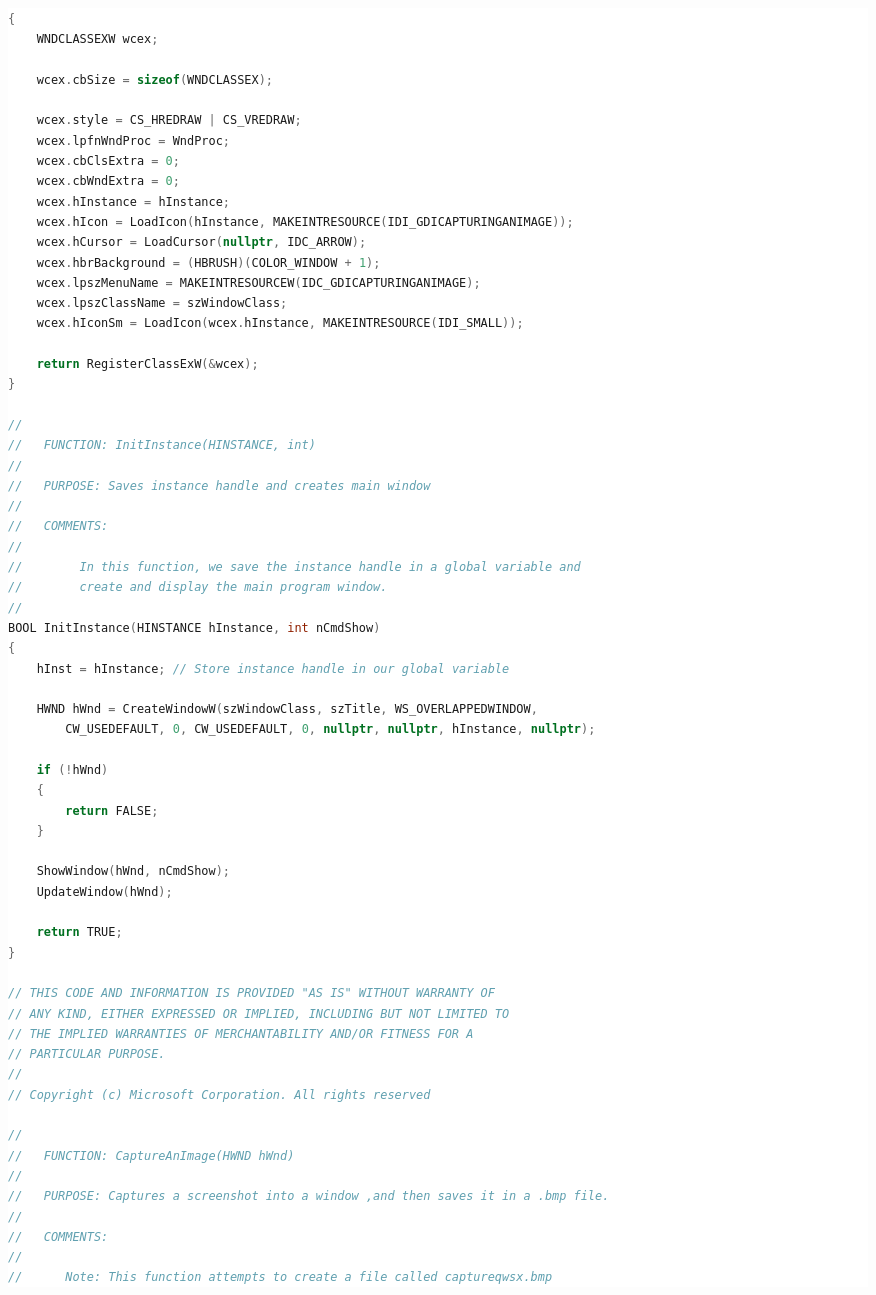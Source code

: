 ```cpp
{
    WNDCLASSEXW wcex;

    wcex.cbSize = sizeof(WNDCLASSEX);

    wcex.style = CS_HREDRAW | CS_VREDRAW;
    wcex.lpfnWndProc = WndProc;
    wcex.cbClsExtra = 0;
    wcex.cbWndExtra = 0;
    wcex.hInstance = hInstance;
    wcex.hIcon = LoadIcon(hInstance, MAKEINTRESOURCE(IDI_GDICAPTURINGANIMAGE));
    wcex.hCursor = LoadCursor(nullptr, IDC_ARROW);
    wcex.hbrBackground = (HBRUSH)(COLOR_WINDOW + 1);
    wcex.lpszMenuName = MAKEINTRESOURCEW(IDC_GDICAPTURINGANIMAGE);
    wcex.lpszClassName = szWindowClass;
    wcex.hIconSm = LoadIcon(wcex.hInstance, MAKEINTRESOURCE(IDI_SMALL));

    return RegisterClassExW(&wcex);
}

//
//   FUNCTION: InitInstance(HINSTANCE, int)
//
//   PURPOSE: Saves instance handle and creates main window
//
//   COMMENTS:
//
//        In this function, we save the instance handle in a global variable and
//        create and display the main program window.
//
BOOL InitInstance(HINSTANCE hInstance, int nCmdShow)
{
    hInst = hInstance; // Store instance handle in our global variable

    HWND hWnd = CreateWindowW(szWindowClass, szTitle, WS_OVERLAPPEDWINDOW,
        CW_USEDEFAULT, 0, CW_USEDEFAULT, 0, nullptr, nullptr, hInstance, nullptr);

    if (!hWnd)
    {
        return FALSE;
    }

    ShowWindow(hWnd, nCmdShow);
    UpdateWindow(hWnd);

    return TRUE;
}

// THIS CODE AND INFORMATION IS PROVIDED "AS IS" WITHOUT WARRANTY OF
// ANY KIND, EITHER EXPRESSED OR IMPLIED, INCLUDING BUT NOT LIMITED TO
// THE IMPLIED WARRANTIES OF MERCHANTABILITY AND/OR FITNESS FOR A
// PARTICULAR PURPOSE.
//
// Copyright (c) Microsoft Corporation. All rights reserved

//
//   FUNCTION: CaptureAnImage(HWND hWnd)
//
//   PURPOSE: Captures a screenshot into a window ,and then saves it in a .bmp file.
//
//   COMMENTS: 
//
//      Note: This function attempts to create a file called captureqwsx.bmp 
```